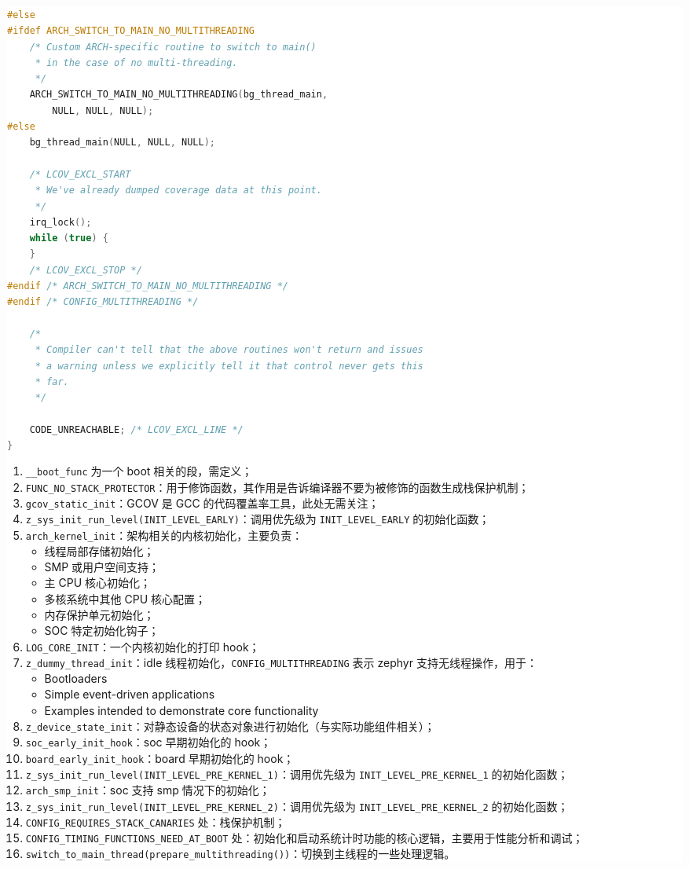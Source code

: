 ```C
#else
#ifdef ARCH_SWITCH_TO_MAIN_NO_MULTITHREADING
	/* Custom ARCH-specific routine to switch to main()
	 * in the case of no multi-threading.
	 */
	ARCH_SWITCH_TO_MAIN_NO_MULTITHREADING(bg_thread_main,
		NULL, NULL, NULL);
#else
	bg_thread_main(NULL, NULL, NULL);

	/* LCOV_EXCL_START
	 * We've already dumped coverage data at this point.
	 */
	irq_lock();
	while (true) {
	}
	/* LCOV_EXCL_STOP */
#endif /* ARCH_SWITCH_TO_MAIN_NO_MULTITHREADING */
#endif /* CONFIG_MULTITHREADING */

	/*
	 * Compiler can't tell that the above routines won't return and issues
	 * a warning unless we explicitly tell it that control never gets this
	 * far.
	 */

	CODE_UNREACHABLE; /* LCOV_EXCL_LINE */
}
```

1. `__boot_func` 为一个 boot 相关的段，需定义；
2. `FUNC_NO_STACK_PROTECTOR`：用于修饰函数，其作用是告诉编译器不要为被修饰的函数生成栈保护机制；
3. `gcov_static_init`：GCOV 是 GCC 的代码覆盖率工具，此处无需关注；
4. `z_sys_init_run_level(INIT_LEVEL_EARLY)`：调用优先级为 `INIT_LEVEL_EARLY` 的初始化函数；
5. `arch_kernel_init`：架构相关的内核初始化，主要负责：
    - 线程局部存储初始化；
    - SMP 或用户空间支持；
    - 主 CPU 核心初始化；
    - 多核系统中其他 CPU 核心配置；
    - 内存保护单元初始化；
    - SOC 特定初始化钩子；
6. `LOG_CORE_INIT`：一个内核初始化的打印 hook；
7. `z_dummy_thread_init`：idle 线程初始化，`CONFIG_MULTITHREADING` 表示 zephyr 支持无线程操作，用于：
    - Bootloaders
    - Simple event-driven applications
    - Examples intended to demonstrate core functionality
8. `z_device_state_init`：对静态设备的状态对象进行初始化（与实际功能组件相关）；
9. `soc_early_init_hook`：soc 早期初始化的 hook；
10. `board_early_init_hook`：board 早期初始化的 hook；
11. `z_sys_init_run_level(INIT_LEVEL_PRE_KERNEL_1)`：调用优先级为 `INIT_LEVEL_PRE_KERNEL_1` 的初始化函数；
12. `arch_smp_init`：soc 支持 smp 情况下的初始化；
13. `z_sys_init_run_level(INIT_LEVEL_PRE_KERNEL_2)`：调用优先级为 `INIT_LEVEL_PRE_KERNEL_2` 的初始化函数；
14. `CONFIG_REQUIRES_STACK_CANARIES` 处：栈保护机制；
15. `CONFIG_TIMING_FUNCTIONS_NEED_AT_BOOT` 处：初始化和启动系统计时功能的核心逻辑，主要用于性能分析和调试；
16. `switch_to_main_thread(prepare_multithreading())`：切换到主线程的一些处理逻辑。
